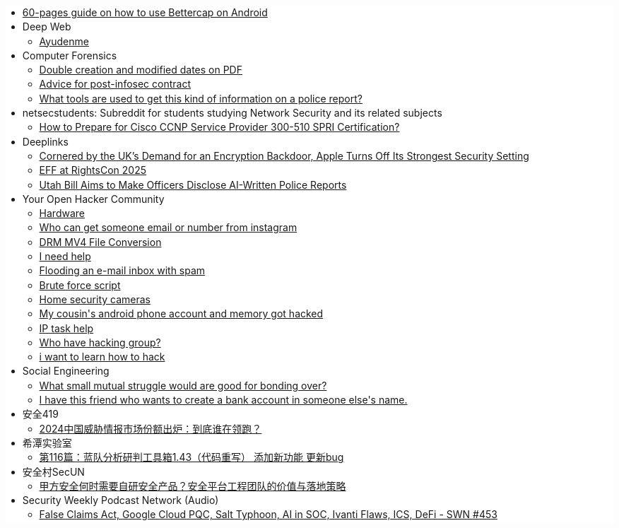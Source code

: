   - [60-pages guide on how to use Bettercap on Android](https://www.reddit.com/r/netsec/comments/1iun5by/60pages_guide_on_how_to_use_bettercap_on_android/)
- Deep Web
  - [Ayudenme](https://www.reddit.com/r/deepweb/comments/1iv2hu2/ayudenme/)
- Computer Forensics
  - [Double creation and modified dates on PDF](https://www.reddit.com/r/computerforensics/comments/1iusatx/double_creation_and_modified_dates_on_pdf/)
  - [Advice for post-infosec contract](https://www.reddit.com/r/computerforensics/comments/1iusch7/advice_for_postinfosec_contract/)
  - [What tools are used to get this kind of information on a police report?](https://www.reddit.com/r/computerforensics/comments/1iufwq5/what_tools_are_used_to_get_this_kind_of/)
- netsecstudents: Subreddit for students studying Network Security and its related subjects
  - [How to Prepare for Cisco CCNP Service Provider 300-510 SPRI Certification?](https://www.reddit.com/r/netsecstudents/comments/1iuqvs7/how_to_prepare_for_cisco_ccnp_service_provider/)
- Deeplinks
  - [Cornered by the UK’s Demand for an Encryption Backdoor, Apple Turns Off Its Strongest Security Setting](https://www.eff.org/deeplinks/2025/02/cornered-uks-demand-encryption-backdoor-apple-turns-its-strongest-security-setting)
  - [EFF at RightsCon 2025](https://www.eff.org/deeplinks/2025/02/eff-rightscon-2025)
  - [Utah Bill Aims to Make Officers Disclose AI-Written Police Reports](https://www.eff.org/deeplinks/2025/02/utah-bill-aims-make-officers-disclose-ai-written-police-reports)
- Your Open Hacker Community
  - [Hardware](https://www.reddit.com/r/HowToHack/comments/1iv31mq/hardware/)
  - [Who can get someone email or number from instagram](https://www.reddit.com/r/HowToHack/comments/1iv4ii1/who_can_get_someone_email_or_number_from_instagram/)
  - [DRM MV4 File Conversion](https://www.reddit.com/r/HowToHack/comments/1iuv6k7/drm_mv4_file_conversion/)
  - [I need help](https://www.reddit.com/r/HowToHack/comments/1iv4jfh/i_need_help/)
  - [Flooding an e-mail inbox with spam](https://www.reddit.com/r/HowToHack/comments/1iv0zhl/flooding_an_email_inbox_with_spam/)
  - [Brute force script](https://www.reddit.com/r/HowToHack/comments/1iuge15/brute_force_script/)
  - [Home security cameras](https://www.reddit.com/r/HowToHack/comments/1iul3xw/home_security_cameras/)
  - [My cousin's android phone account and memory got hacked](https://www.reddit.com/r/HowToHack/comments/1iutxjc/my_cousins_android_phone_account_and_memory_got/)
  - [IP task help](https://www.reddit.com/r/HowToHack/comments/1iumf1w/ip_task_help/)
  - [Who have hacking group?](https://www.reddit.com/r/HowToHack/comments/1iuqv04/who_have_hacking_group/)
  - [i want to learn how to hack](https://www.reddit.com/r/HowToHack/comments/1iuk92z/i_want_to_learn_how_to_hack/)
- Social Engineering
  - [What small mutual struggle would are good for bonding over?](https://www.reddit.com/r/SocialEngineering/comments/1iuro8d/what_small_mutual_struggle_would_are_good_for/)
  - [I have this friend who wants to create a bank account in someone else's name.](https://www.reddit.com/r/SocialEngineering/comments/1ium2iw/i_have_this_friend_who_wants_to_create_a_bank/)
- 安全419
  - [2024中国威胁情报市场份额出炉：到底谁在领跑？](https://mp.weixin.qq.com/s?__biz=MzUyMDQ4OTkyMg==&mid=2247546995&idx=1&sn=700b2e34ef52cd69a076f58ed90db434&chksm=f9ebe6dece9c6fc8ef4c595479ddbd41fe2bdee2ad4b3d06a6f9426773de15f46f38f26acfc5&scene=58&subscene=0#rd)
- 希潭实验室
  - [第116篇：蓝队分析研判工具箱1.43（代码重写） 添加新功能 更新bug](https://mp.weixin.qq.com/s?__biz=MzkzMjI1NjI3Ng==&mid=2247487394&idx=1&sn=f7f7c8b82bc368ebc98a51713dcd85bf&chksm=c25fc0d9f52849cf9c2b67613a66cacb6e5c8af2ff0e8189bc1c1267cd29154bc8c98152a2ee&scene=58&subscene=0#rd)
- 安全村SecUN
  - [甲方安全何时需要自研安全产品？安全平台工程团队的价值与落地策略](https://mp.weixin.qq.com/s?__biz=MzkyODM5NzQwNQ==&mid=2247496476&idx=1&sn=838adaa08f6866d6c19c0be83faeb60c&chksm=c21bd22ef56c5b38483168c15423987b8f01f05bbecb0c248e0301705efc4c274cdba94b04be&scene=58&subscene=0#rd)
- Security Weekly Podcast Network (Audio)
  - [False Claims Act, Google Cloud PQC, Salt Typhoon, AI in SOC, Ivanti Flaws, ICS, DeFi - SWN #453](http://sites.libsyn.com/18678/false-claims-act-google-cloud-pqc-salt-typhoon-ai-in-soc-ivanti-flaws-ics-defi-swn-453)
